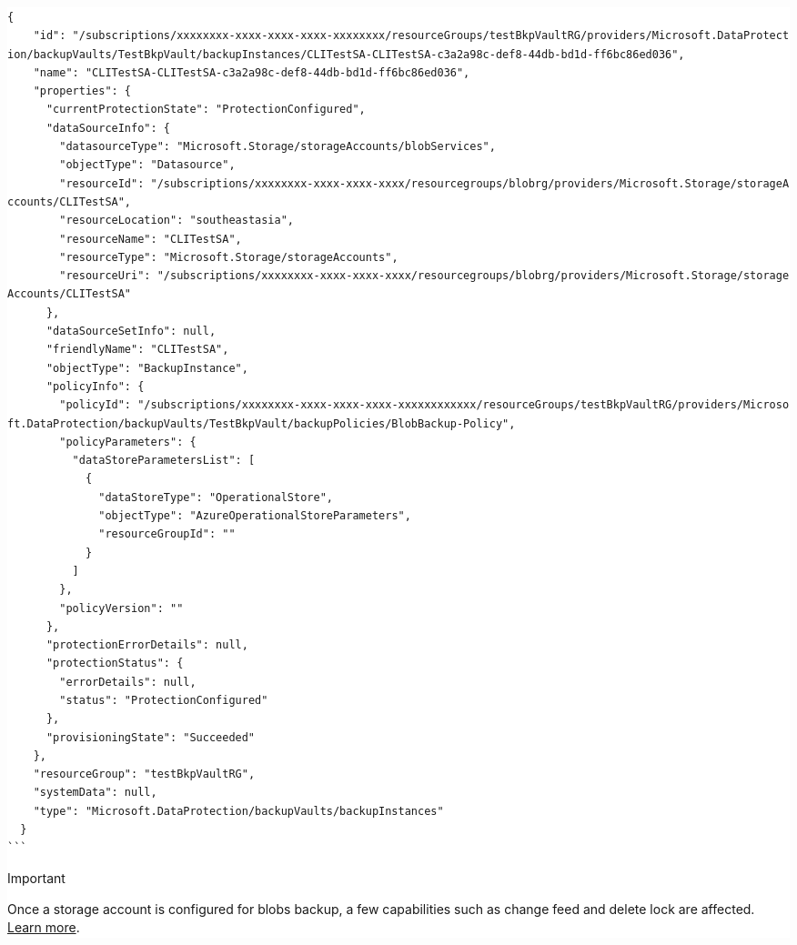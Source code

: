     {
        "id": "/subscriptions/xxxxxxxx-xxxx-xxxx-xxxx-xxxxxxxx/resourceGroups/testBkpVaultRG/providers/Microsoft.DataProtection/backupVaults/TestBkpVault/backupInstances/CLITestSA-CLITestSA-c3a2a98c-def8-44db-bd1d-ff6bc86ed036",
        "name": "CLITestSA-CLITestSA-c3a2a98c-def8-44db-bd1d-ff6bc86ed036",
        "properties": {
          "currentProtectionState": "ProtectionConfigured",
          "dataSourceInfo": {
            "datasourceType": "Microsoft.Storage/storageAccounts/blobServices",
            "objectType": "Datasource",
            "resourceId": "/subscriptions/xxxxxxxx-xxxx-xxxx-xxxx/resourcegroups/blobrg/providers/Microsoft.Storage/storageAccounts/CLITestSA",
            "resourceLocation": "southeastasia",
            "resourceName": "CLITestSA",
            "resourceType": "Microsoft.Storage/storageAccounts",
            "resourceUri": "/subscriptions/xxxxxxxx-xxxx-xxxx-xxxx/resourcegroups/blobrg/providers/Microsoft.Storage/storageAccounts/CLITestSA"
          },
          "dataSourceSetInfo": null,
          "friendlyName": "CLITestSA",
          "objectType": "BackupInstance",
          "policyInfo": {
            "policyId": "/subscriptions/xxxxxxxx-xxxx-xxxx-xxxx-xxxxxxxxxxxx/resourceGroups/testBkpVaultRG/providers/Microsoft.DataProtection/backupVaults/TestBkpVault/backupPolicies/BlobBackup-Policy",
            "policyParameters": {
              "dataStoreParametersList": [
                {
                  "dataStoreType": "OperationalStore",
                  "objectType": "AzureOperationalStoreParameters",
                  "resourceGroupId": ""
                }
              ]
            },
            "policyVersion": ""
          },
          "protectionErrorDetails": null,
          "protectionStatus": {
            "errorDetails": null,
            "status": "ProtectionConfigured"
          },
          "provisioningState": "Succeeded"
        },
        "resourceGroup": "testBkpVaultRG",
        "systemData": null,
        "type": "Microsoft.DataProtection/backupVaults/backupInstances"
      }
    ```

> [!IMPORTANT]
> Once a storage account is configured for blobs backup, a few capabilities such as change feed and delete lock are affected. [Learn more](blob-backup-configure-manage.md#effects-on-backed-up-storage-accounts).
